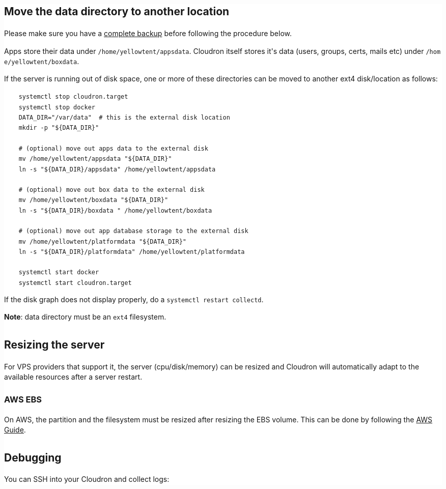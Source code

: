 ## Move the data directory to another location

Please make sure you have a [complete backup](backups/#making-a-complete-backup) before
following the procedure below.

Apps store their data under `/home/yellowtent/appsdata`. Cloudron itself stores it's data (users, groups, certs, mails etc) 
under `/home/yellowtent/boxdata`.

If the server is running out of disk space, one or more of these directories can be moved to another ext4 disk/location as follows:

```
    systemctl stop cloudron.target
    systemctl stop docker
    DATA_DIR="/var/data"  # this is the external disk location
    mkdir -p "${DATA_DIR}"

    # (optional) move out apps data to the external disk
    mv /home/yellowtent/appsdata "${DATA_DIR}"
    ln -s "${DATA_DIR}/appsdata" /home/yellowtent/appsdata

    # (optional) move out box data to the external disk
    mv /home/yellowtent/boxdata "${DATA_DIR}"
    ln -s "${DATA_DIR}/boxdata " /home/yellowtent/boxdata

    # (optional) move out app database storage to the external disk
    mv /home/yellowtent/platformdata "${DATA_DIR}"
    ln -s "${DATA_DIR}/platformdata" /home/yellowtent/platformdata

    systemctl start docker
    systemctl start cloudron.target
```

If the disk graph does not display properly, do a `systemctl restart collectd`.

**Note**: data directory must be an `ext4` filesystem.

## Resizing the server

For VPS providers that support it, the server (cpu/disk/memory) can be resized and
Cloudron will automatically adapt to the available resources after a server restart.

### AWS EBS

On AWS, the partition and the filesystem must be resized after resizing the EBS
volume. This can be done by following the [AWS Guide](http://docs.aws.amazon.com/AWSEC2/latest/UserGuide/ebs-expand-volume.html).

## Debugging

You can SSH into your Cloudron and collect logs:

